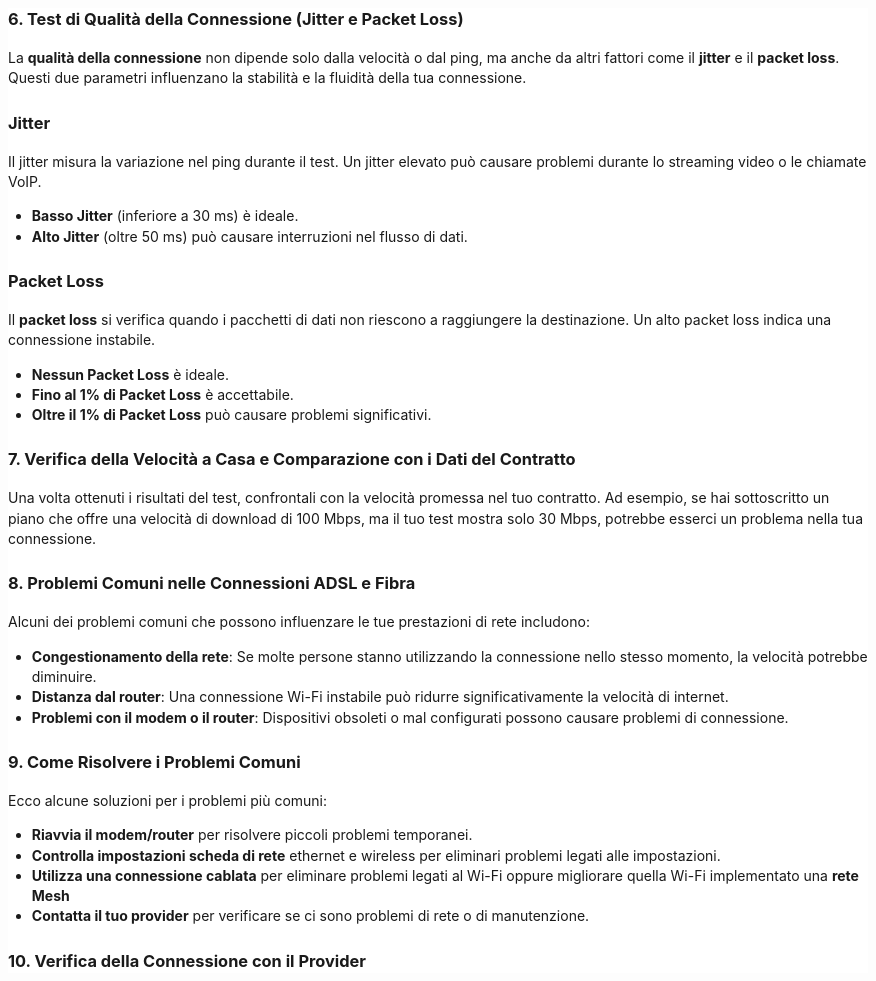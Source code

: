 ### 6. Test di Qualità della Connessione (Jitter e Packet Loss)

La **qualità della connessione** non dipende solo dalla velocità o dal ping, ma anche da altri fattori come il **jitter** e il **packet loss**. Questi due parametri influenzano la stabilità e la fluidità della tua connessione.

### Jitter

Il jitter misura la variazione nel ping durante il test. Un jitter elevato può causare problemi durante lo streaming video o le chiamate VoIP.

- **Basso Jitter** (inferiore a 30 ms) è ideale.
- **Alto Jitter** (oltre 50 ms) può causare interruzioni nel flusso di dati.

### Packet Loss

Il **packet loss** si verifica quando i pacchetti di dati non riescono a raggiungere la destinazione. Un alto packet loss indica una connessione instabile.

- **Nessun Packet Loss** è ideale.
- **Fino al 1% di Packet Loss** è accettabile.
- **Oltre il 1% di Packet Loss** può causare problemi significativi.

### 7. Verifica della Velocità a Casa e Comparazione con i Dati del Contratto

Una volta ottenuti i risultati del test, confrontali con la velocità promessa nel tuo contratto. Ad esempio, se hai sottoscritto un piano che offre una velocità di download di 100 Mbps, ma il tuo test mostra solo 30 Mbps, potrebbe esserci un problema nella tua connessione.

### 8. Problemi Comuni nelle Connessioni ADSL e Fibra

Alcuni dei problemi comuni che possono influenzare le tue prestazioni di rete includono:

- **Congestionamento della rete**: Se molte persone stanno utilizzando la connessione nello stesso momento, la velocità potrebbe diminuire.
- **Distanza dal router**: Una connessione Wi-Fi instabile può ridurre significativamente la velocità di internet.
- **Problemi con il modem o il router**: Dispositivi obsoleti o mal configurati possono causare problemi di connessione.

### 9. Come Risolvere i Problemi Comuni

Ecco alcune soluzioni per i problemi più comuni:

- **Riavvia il modem/router** per risolvere piccoli problemi temporanei.
- **Controlla impostazioni scheda di rete** ethernet e wireless per eliminari problemi legati alle impostazioni.
- **Utilizza una connessione cablata** per eliminare problemi legati al Wi-Fi oppure migliorare quella Wi-Fi implementato una **rete Mesh**
- **Contatta il tuo provider** per verificare se ci sono problemi di rete o di manutenzione.

### 10. Verifica della Connessione con il Provider
